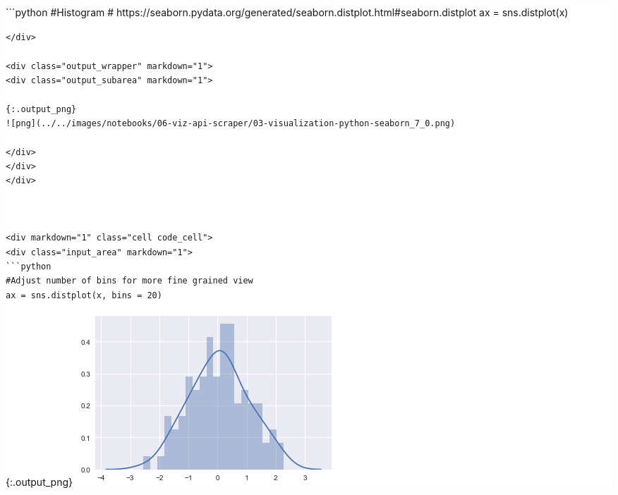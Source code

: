

<div markdown="1" class="cell code_cell">
<div class="input_area" markdown="1">
```python
#Histogram
# https://seaborn.pydata.org/generated/seaborn.distplot.html#seaborn.distplot
ax = sns.distplot(x)



```
</div>

<div class="output_wrapper" markdown="1">
<div class="output_subarea" markdown="1">

{:.output_png}
![png](../../images/notebooks/06-viz-api-scraper/03-visualization-python-seaborn_7_0.png)

</div>
</div>
</div>



<div markdown="1" class="cell code_cell">
<div class="input_area" markdown="1">
```python
#Adjust number of bins for more fine grained view
ax = sns.distplot(x, bins = 20)

```
</div>

<div class="output_wrapper" markdown="1">
<div class="output_subarea" markdown="1">

{:.output_png}
![png](../../images/notebooks/06-viz-api-scraper/03-visualization-python-seaborn_8_0.png)
